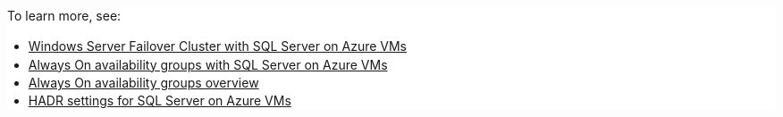 To learn more, see:

- [Windows Server Failover Cluster with SQL Server on Azure VMs](hadr-windows-server-failover-cluster-overview.md)
- [Always On availability groups with SQL Server on Azure VMs](availability-group-overview.md)
- [Always On availability groups overview](/sql/database-engine/availability-groups/windows/overview-of-always-on-availability-groups-sql-server)
- [HADR settings for SQL Server on Azure VMs](hadr-cluster-best-practices.md)